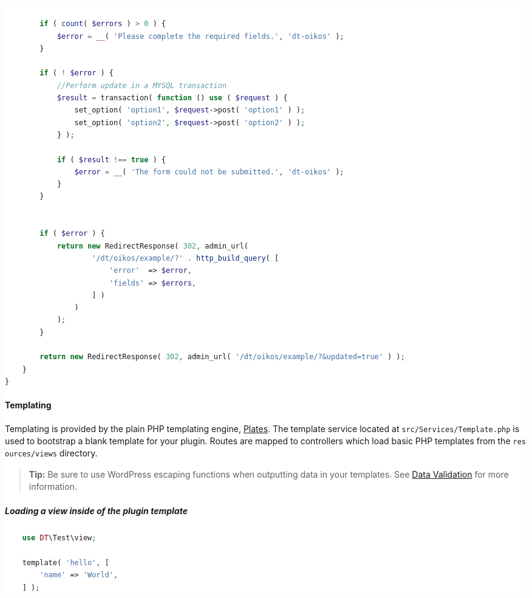 ```php

		if ( count( $errors ) > 0 ) {
			$error = __( 'Please complete the required fields.', 'dt-oikos' );
		}

		if ( ! $error ) {
			//Perform update in a MYSQL transaction
			$result = transaction( function () use ( $request ) {
				set_option( 'option1', $request->post( 'option1' ) );
				set_option( 'option2', $request->post( 'option2' ) );
			} );

			if ( $result !== true ) {
				$error = __( 'The form could not be submitted.', 'dt-oikos' );
			}
		}


		if ( $error ) {
			return new RedirectResponse( 302, admin_url(
					'/dt/oikos/example/?' . http_build_query( [
						'error'  => $error,
						'fields' => $errors,
					] )
				)
			);
		}

		return new RedirectResponse( 302, admin_url( '/dt/oikos/example/?&updated=true' ) );
	}
}
```

#### Templating

Templating is provided by the plain PHP templating engine, [Plates](https://platesphp.com/).
The template service located at `src/Services/Template.php` is used to bootstrap a blank template for your plugin.
Routes are mapped to controllers which load basic PHP templates from the `resources/views` directory.

> **Tip:** Be sure to use WordPress escaping functions when outputting data in your templates.
> See [Data Validation](https://developer.wordpress.org/themes/theme-security/data-sanitization-escaping/) for more
> information.

##### Loading a view inside of the plugin template

```php
    use DT\Test\view;
    
    template( 'hello', [
        'name' => 'World',
    ] );
```
